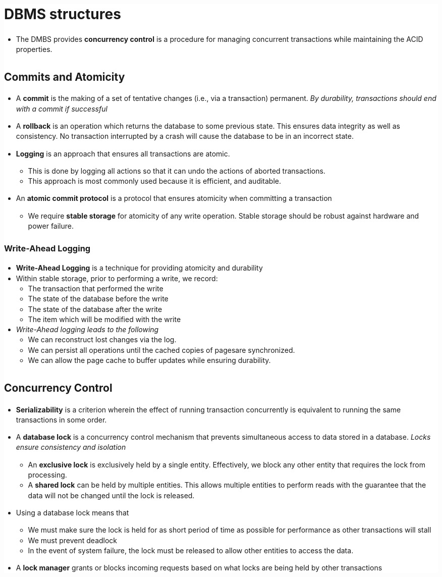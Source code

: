 # DBMS structures 
* The DMBS provides **concurrency control** is a procedure for managing concurrent transactions while maintaining the ACID properties. 

## Commits and Atomicity
* A **commit** is the making of a set of tentative changes (i.e., via a transaction) permanent. *By durability, transactions should end with a commit if successful*
* A **rollback** is an operation which returns the database to some previous state. This ensures data integrity as well as consistency. No transaction interrupted by a crash will cause the database to be in an incorrect state. 

* **Logging** is an approach that ensures all transactions are atomic. 
	* This is done by logging all actions so that it can undo the actions of aborted transactions. 
	* This approach is most commonly used because it is efficient, and auditable. 
* An **atomic commit protocol** is a protocol that ensures atomicity when committing a transaction 
	* We require **stable storage** for atomicity of any write operation. Stable storage should be robust against hardware and power failure.

### Write-Ahead Logging 
* **Write-Ahead Logging** is a technique for providing atomicity and durability 
* Within stable storage, prior to performing a write, we record: 
	* The transaction that performed the write 
	* The state of the database before the write 
	* The state of the database after the write 
	* The item which will be modified with the write 
* *Write-Ahead logging leads to the following*
	* We can reconstruct lost changes via the log.
	* We can persist all operations until the cached copies of pagesare synchronized.
	* We can allow the page cache to buffer updates while ensuring durability.

## Concurrency Control 
* **Serializability** is a criterion wherein the effect of running transaction concurrently is equivalent to running the same transactions in some order.

* A **database lock** is a concurrency control mechanism that prevents simultaneous access to data stored in a database. *Locks ensure consistency and isolation*
	* An **exclusive lock** is exclusively held by a single entity. Effectively, we block any other entity that requires the lock from processing. 
	* A **shared lock** can be held by multiple entities. This allows multiple entities to perform reads with the guarantee that the data will not be changed until the lock is released.
* Using a database lock means that 
	* We must make sure the lock is held for as short period of time as possible for performance as other transactions will stall 
	* We must prevent deadlock
	* In the event of system failure, the lock must be released to allow other entities to access the data.

* A **lock manager** grants or blocks incoming requests based on what locks are being held by other transactions 
